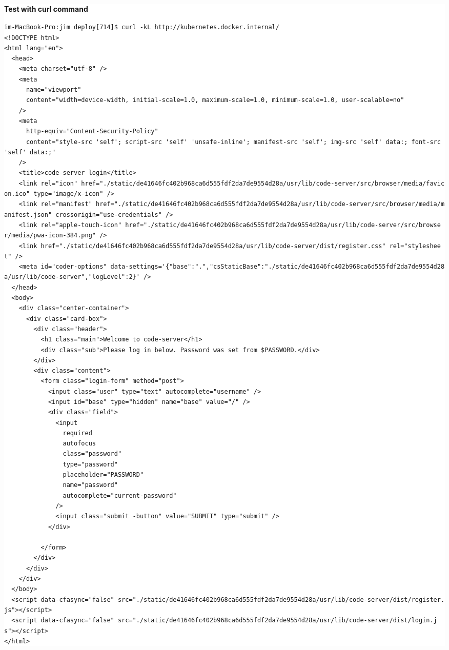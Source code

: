 
**Test with curl command**
``` 
im-MacBook-Pro:jim deploy[714]$ curl -kL http://kubernetes.docker.internal/
<!DOCTYPE html>
<html lang="en">
  <head>
    <meta charset="utf-8" />
    <meta
      name="viewport"
      content="width=device-width, initial-scale=1.0, maximum-scale=1.0, minimum-scale=1.0, user-scalable=no"
    />
    <meta
      http-equiv="Content-Security-Policy"
      content="style-src 'self'; script-src 'self' 'unsafe-inline'; manifest-src 'self'; img-src 'self' data:; font-src 'self' data:;"
    />
    <title>code-server login</title>
    <link rel="icon" href="./static/de41646fc402b968ca6d555fdf2da7de9554d28a/usr/lib/code-server/src/browser/media/favicon.ico" type="image/x-icon" />
    <link rel="manifest" href="./static/de41646fc402b968ca6d555fdf2da7de9554d28a/usr/lib/code-server/src/browser/media/manifest.json" crossorigin="use-credentials" />
    <link rel="apple-touch-icon" href="./static/de41646fc402b968ca6d555fdf2da7de9554d28a/usr/lib/code-server/src/browser/media/pwa-icon-384.png" />
    <link href="./static/de41646fc402b968ca6d555fdf2da7de9554d28a/usr/lib/code-server/dist/register.css" rel="stylesheet" />
    <meta id="coder-options" data-settings='{"base":".","csStaticBase":"./static/de41646fc402b968ca6d555fdf2da7de9554d28a/usr/lib/code-server","logLevel":2}' />
  </head>
  <body>
    <div class="center-container">
      <div class="card-box">
        <div class="header">
          <h1 class="main">Welcome to code-server</h1>
          <div class="sub">Please log in below. Password was set from $PASSWORD.</div>
        </div>
        <div class="content">
          <form class="login-form" method="post">
            <input class="user" type="text" autocomplete="username" />
            <input id="base" type="hidden" name="base" value="/" />
            <div class="field">
              <input
                required
                autofocus
                class="password"
                type="password"
                placeholder="PASSWORD"
                name="password"
                autocomplete="current-password"
              />
              <input class="submit -button" value="SUBMIT" type="submit" />
            </div>

          </form>
        </div>
      </div>
    </div>
  </body>
  <script data-cfasync="false" src="./static/de41646fc402b968ca6d555fdf2da7de9554d28a/usr/lib/code-server/dist/register.js"></script>
  <script data-cfasync="false" src="./static/de41646fc402b968ca6d555fdf2da7de9554d28a/usr/lib/code-server/dist/login.js"></script>
</html>
```